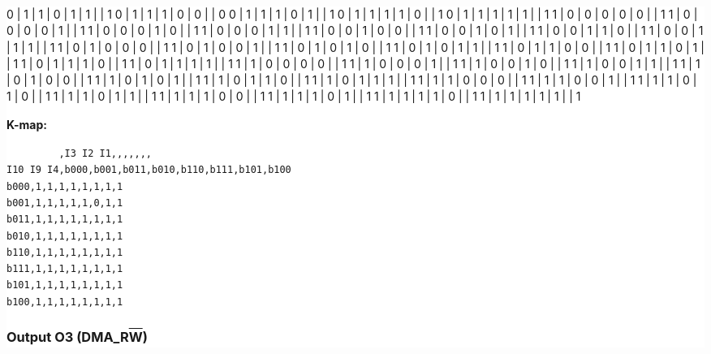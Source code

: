   0 |  1 |  1 |  0 |  1 |   1 | | 1
  0 |  1 |  1 |  1 |  0 |   0 | | 0
  0 |  1 |  1 |  1 |  0 |   1 | | 1
  0 |  1 |  1 |  1 |  1 |   0 | | 1
  0 |  1 |  1 |  1 |  1 |   1 | | 1
  1 |  0 |  0 |  0 |  0 |   0 | | 1
  1 |  0 |  0 |  0 |  0 |   1 | | 1
  1 |  0 |  0 |  0 |  1 |   0 | | 1
  1 |  0 |  0 |  0 |  1 |   1 | | 1
  1 |  0 |  0 |  1 |  0 |   0 | | 1
  1 |  0 |  0 |  1 |  0 |   1 | | 1
  1 |  0 |  0 |  1 |  1 |   0 | | 1
  1 |  0 |  0 |  1 |  1 |   1 | | 1
  1 |  0 |  1 |  0 |  0 |   0 | | 1
  1 |  0 |  1 |  0 |  0 |   1 | | 1
  1 |  0 |  1 |  0 |  1 |   0 | | 1
  1 |  0 |  1 |  0 |  1 |   1 | | 1
  1 |  0 |  1 |  1 |  0 |   0 | | 1
  1 |  0 |  1 |  1 |  0 |   1 | | 1
  1 |  0 |  1 |  1 |  1 |   0 | | 1
  1 |  0 |  1 |  1 |  1 |   1 | | 1
  1 |  1 |  0 |  0 |  0 |   0 | | 1
  1 |  1 |  0 |  0 |  0 |   1 | | 1
  1 |  1 |  0 |  0 |  1 |   0 | | 1
  1 |  1 |  0 |  0 |  1 |   1 | | 1
  1 |  1 |  0 |  1 |  0 |   0 | | 1
  1 |  1 |  0 |  1 |  0 |   1 | | 1
  1 |  1 |  0 |  1 |  1 |   0 | | 1
  1 |  1 |  0 |  1 |  1 |   1 | | 1
  1 |  1 |  1 |  0 |  0 |   0 | | 1
  1 |  1 |  1 |  0 |  0 |   1 | | 1
  1 |  1 |  1 |  0 |  1 |   0 | | 1
  1 |  1 |  1 |  0 |  1 |   1 | | 1
  1 |  1 |  1 |  1 |  0 |   0 | | 1
  1 |  1 |  1 |  1 |  0 |   1 | | 1
  1 |  1 |  1 |  1 |  1 |   0 | | 1
  1 |  1 |  1 |  1 |  1 |   1 | | 1

**K-map:**

             ,I3 I2 I1,,,,,,,
    I10 I9 I4,b000,b001,b011,b010,b110,b111,b101,b100
    b000,1,1,1,1,1,1,1,1
    b001,1,1,1,1,1,0,1,1
    b011,1,1,1,1,1,1,1,1
    b010,1,1,1,1,1,1,1,1
    b110,1,1,1,1,1,1,1,1
    b111,1,1,1,1,1,1,1,1
    b101,1,1,1,1,1,1,1,1
    b100,1,1,1,1,1,1,1,1


### Output O3 (DMA_R<span style="text-decoration:overline">W</span>)
